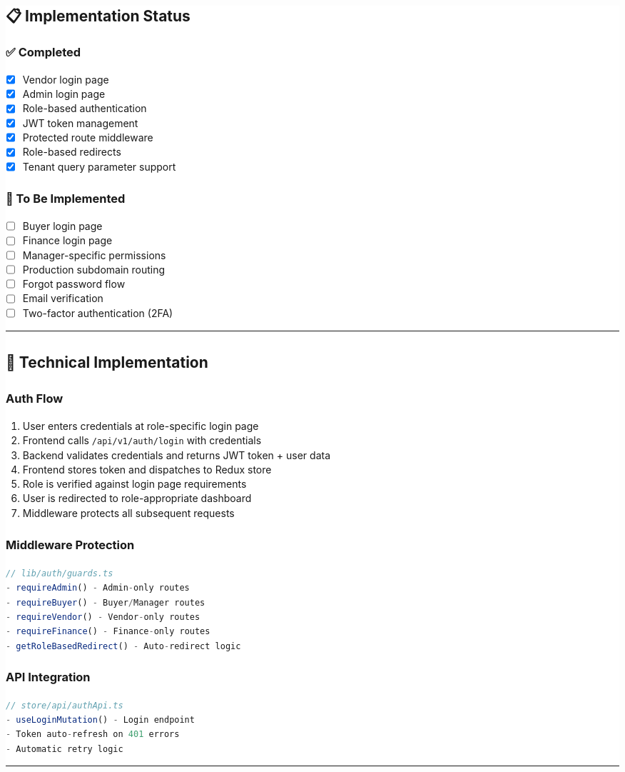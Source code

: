 
## 📋 Implementation Status

### ✅ Completed
- [x] Vendor login page
- [x] Admin login page
- [x] Role-based authentication
- [x] JWT token management
- [x] Protected route middleware
- [x] Role-based redirects
- [x] Tenant query parameter support

### 🚧 To Be Implemented
- [ ] Buyer login page
- [ ] Finance login page
- [ ] Manager-specific permissions
- [ ] Production subdomain routing
- [ ] Forgot password flow
- [ ] Email verification
- [ ] Two-factor authentication (2FA)

---

## 🔧 Technical Implementation

### Auth Flow
1. User enters credentials at role-specific login page
2. Frontend calls `/api/v1/auth/login` with credentials
3. Backend validates credentials and returns JWT token + user data
4. Frontend stores token and dispatches to Redux store
5. Role is verified against login page requirements
6. User is redirected to role-appropriate dashboard
7. Middleware protects all subsequent requests

### Middleware Protection
```typescript
// lib/auth/guards.ts
- requireAdmin() - Admin-only routes
- requireBuyer() - Buyer/Manager routes
- requireVendor() - Vendor-only routes
- requireFinance() - Finance-only routes
- getRoleBasedRedirect() - Auto-redirect logic
```

### API Integration
```typescript
// store/api/authApi.ts
- useLoginMutation() - Login endpoint
- Token auto-refresh on 401 errors
- Automatic retry logic
```

---